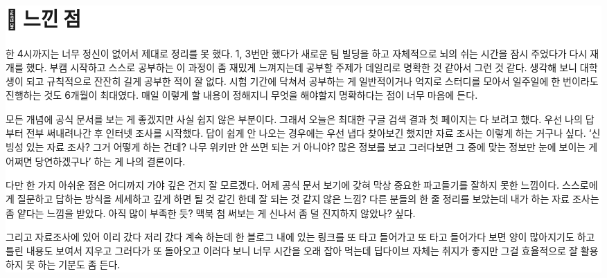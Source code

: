 # 👀 느낀 점

한 4시까지는 너무 정신이 없어서 제대로 정리를 못 했다. 1, 3번만 했다가 새로운 팀 빌딩을 하고 자체적으로 뇌의 쉬는 시간을 잠시 주었다가 다시 재개를 했다. 부캠 시작하고 스스로 공부하는 이 과정이 좀 재밌게 느껴지는데 공부할 주제가 데일리로 명확한 것 같아서 그런 것 같다. 생각해 보니 대학생이 되고 규칙적으로 잔잔히 길게 공부한 적이 잘 없다. 시험 기간에 닥쳐서 공부하는 게 일반적이거나 억지로 스터디를 모아서 일주일에 한 번이라도 진행하는 것도 6개월이 최대였다. 매일 이렇게 할 내용이 정해지니 무엇을 해야할지 명확하다는 점이 너무 마음에 든다.

모든 개념에 공식 문서를 보는 게 좋겠지만 사실 쉽지 않은 부분이다. 그래서 오늘은 최대한 구글 검색 결과 첫 페이지는 다 보려고 했다. 우선 나의 답부터 전부 써내려나간 후 인터넷 조사를 시작했다. 답이 쉽게 안 나오는 경우에는 우선 냅다 찾아보긴 했지만 자료 조사는 이렇게 하는 거구나 싶다. ‘신빙성 있는 자료 조사? 그거 어떻게 하는 건데? 나무 위키만 안 쓰면 되는 거 아니야? 많은 정보를 보고 그러다보면 그 중에 맞는 정보만 눈에 보이는 게 어쩌면 당연하겠구나’ 하는 게 나의 결론이다.

다만 한 가지 아쉬운 점은 어디까지 가야 깊은 건지 잘 모르겠다. 어제 공식 문서 보기에 갖혀 막상 중요한 파고들기를 잘하지 못한 느낌이다. 스스로에게 질문하고 답하는 방식을 세세하고 깊게 하면 될 것 같긴 한데 잘 되는 것 같지 않은 느낌? 다른 분들의 한 줄 정리를 보았는데 내가 하는 자료 조사는 좀 얕다는 느낌을 받았다. 아직 많이 부족한 듯? 맥북 첨 써보는 게 신나서 좀 덜 진지하지 않았나? 싶다.

그리고 자료조사에 있어 이리 갔다 저리 갔다 계속 하는데 한 블로그 내에 있는 링크를 또 타고 들어가고 또 타고 들어가다 보면 양이 많아지기도 하고 틀린 내용도 보여서 지우고 그러다가 또 돌아오고 이러다 보니 너무 시간을 오래 잡아 먹는데 딥다이브 자체는 취지가 좋지만 그걸 효율적으로 잘 활용하지 못 하는 기분도 좀 든다.